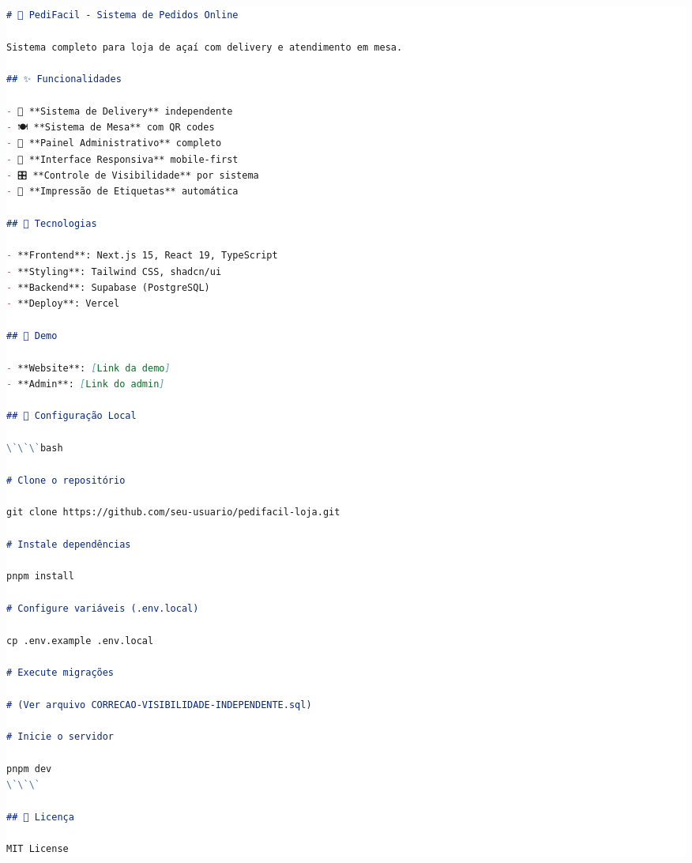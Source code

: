 ```markdown
# 🍓 PediFacil - Sistema de Pedidos Online

Sistema completo para loja de açaí com delivery e atendimento em mesa.

## ✨ Funcionalidades

- 🚚 **Sistema de Delivery** independente
- 🍽️ **Sistema de Mesa** com QR codes
- 👥 **Painel Administrativo** completo
- 📱 **Interface Responsiva** mobile-first
- 🎛️ **Controle de Visibilidade** por sistema
- 🧾 **Impressão de Etiquetas** automática

## 🚀 Tecnologias

- **Frontend**: Next.js 15, React 19, TypeScript
- **Styling**: Tailwind CSS, shadcn/ui
- **Backend**: Supabase (PostgreSQL)
- **Deploy**: Vercel

## 📱 Demo

- **Website**: [Link da demo]
- **Admin**: [Link do admin]

## 🔧 Configuração Local

\`\`\`bash

# Clone o repositório

git clone https://github.com/seu-usuario/pedifacil-loja.git

# Instale dependências

pnpm install

# Configure variáveis (.env.local)

cp .env.example .env.local

# Execute migrações

# (Ver arquivo CORRECAO-VISIBILIDADE-INDEPENDENTE.sql)

# Inicie o servidor

pnpm dev
\`\`\`

## 📄 Licença

MIT License
```
